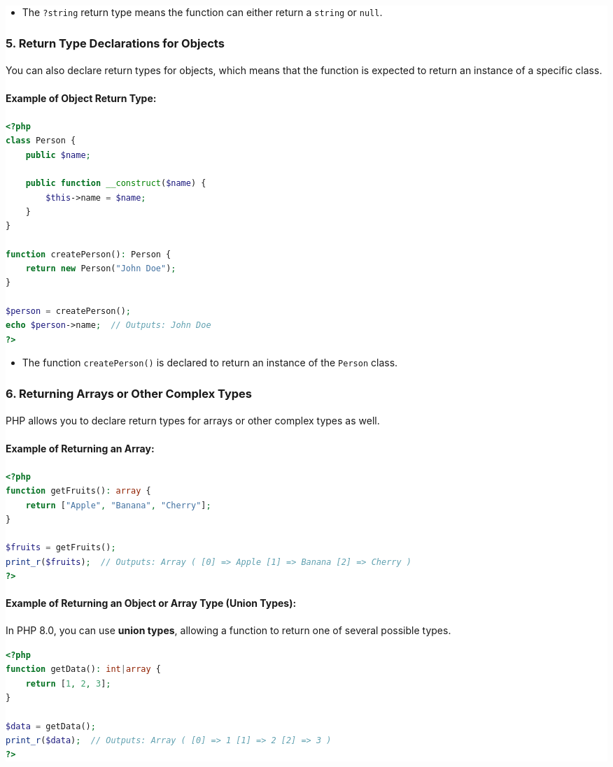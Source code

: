 - The `?string` return type means the function can either return a `string` or `null`.

### 5. **Return Type Declarations for Objects**

You can also declare return types for objects, which means that the function is expected to return an instance of a specific class.

#### **Example of Object Return Type**:
```php
<?php
class Person {
    public $name;
    
    public function __construct($name) {
        $this->name = $name;
    }
}

function createPerson(): Person {
    return new Person("John Doe");
}

$person = createPerson();
echo $person->name;  // Outputs: John Doe
?>
```

- The function `createPerson()` is declared to return an instance of the `Person` class.

### 6. **Returning Arrays or Other Complex Types**

PHP allows you to declare return types for arrays or other complex types as well.

#### **Example of Returning an Array**:
```php
<?php
function getFruits(): array {
    return ["Apple", "Banana", "Cherry"];
}

$fruits = getFruits();
print_r($fruits);  // Outputs: Array ( [0] => Apple [1] => Banana [2] => Cherry )
?>
```

#### **Example of Returning an Object or Array Type (Union Types)**:
In PHP 8.0, you can use **union types**, allowing a function to return one of several possible types.

```php
<?php
function getData(): int|array {
    return [1, 2, 3];
}

$data = getData();
print_r($data);  // Outputs: Array ( [0] => 1 [1] => 2 [2] => 3 )
?>
```

